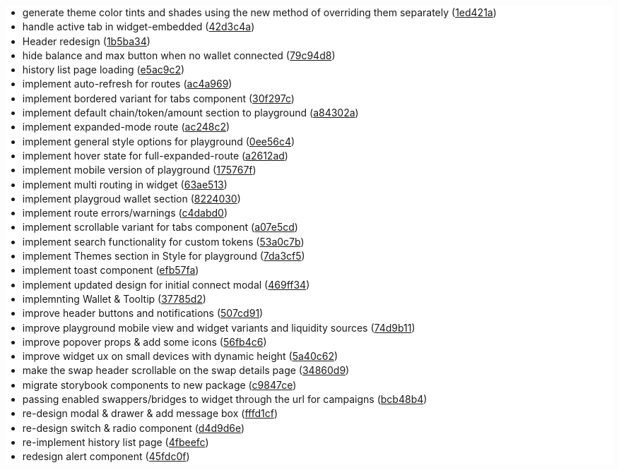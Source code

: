 * generate theme color tints and shades using the new method of overriding them separately ([1ed421a](https://github.com/rango-exchange/rango-client/commit/1ed421a5876d154546cb1cb1f29f22f7d739181e))
* handle active tab in widget-embedded ([42d3c4a](https://github.com/rango-exchange/rango-client/commit/42d3c4a795e775289d27583a169f06976b92f4f6))
* Header redesign ([1b5ba34](https://github.com/rango-exchange/rango-client/commit/1b5ba3442ce16af2324975d9d13020722e44d3d4))
* hide balance and max button when no wallet connected ([79c94d8](https://github.com/rango-exchange/rango-client/commit/79c94d856ed6d05eb7d8518bdaf9a7769a45ab67))
* history list page loading ([e5ac9c2](https://github.com/rango-exchange/rango-client/commit/e5ac9c22d19d43e5a55bd81d163f96f18763f8e0))
* implement auto-refresh for routes ([ac4a969](https://github.com/rango-exchange/rango-client/commit/ac4a9693530caaf80d09ae607ce8dbc39cc07ddc))
* implement bordered variant for tabs component ([30f297c](https://github.com/rango-exchange/rango-client/commit/30f297c45732893c19cb9affea7f18e964c04b3b))
* implement default chain/token/amount section to playground ([a84302a](https://github.com/rango-exchange/rango-client/commit/a84302a7b16d460500cad65fc80ca986f605ee4c))
* implement expanded-mode route ([ac248c2](https://github.com/rango-exchange/rango-client/commit/ac248c2ba22667885d930ece316686267a0bd25f))
* implement general style options for playground ([0ee56c4](https://github.com/rango-exchange/rango-client/commit/0ee56c4f513cbe43cbac0d886f904d5e59e55789))
* implement hover state for full-expanded-route ([a2612ad](https://github.com/rango-exchange/rango-client/commit/a2612ad0b658a561239e31fd5eaef98d57d59980))
* implement mobile version of playground ([175767f](https://github.com/rango-exchange/rango-client/commit/175767f6a7b5b3b1af2378357147fbc8b5608514))
* implement multi routing in widget ([63ae513](https://github.com/rango-exchange/rango-client/commit/63ae5130813f753b9b52c1836f7da6794804568d))
* implement playgroud wallet section ([8224030](https://github.com/rango-exchange/rango-client/commit/8224030eeff77c0dda03b0de90a22bae2476804b))
* implement route errors/warnings ([c4dabd0](https://github.com/rango-exchange/rango-client/commit/c4dabd0156b42e7e3f5344aa19be9295e684b9fc))
* implement scrollable variant for tabs component ([a07e5cd](https://github.com/rango-exchange/rango-client/commit/a07e5cd29349eced1cee0aa4cffb1a939e0ae02d))
* implement search functionality for custom tokens ([53a0c7b](https://github.com/rango-exchange/rango-client/commit/53a0c7bd6336e414de761d8e86c5f68fa1905adc))
* implement Themes section in Style for playground ([7da3cf5](https://github.com/rango-exchange/rango-client/commit/7da3cf52a3301696d9ff821c8aabfd67416f45cd))
* implement toast component ([efb57fa](https://github.com/rango-exchange/rango-client/commit/efb57fa4072a7086829a73bd84ef9c1353c03de6))
* implement updated design for initial connect modal ([469ff34](https://github.com/rango-exchange/rango-client/commit/469ff34f1d72e0bcda94d804c95055ce613d9803))
* implemnting Wallet & Tooltip ([37785d2](https://github.com/rango-exchange/rango-client/commit/37785d2eeb7e4723d8e4a9c51bf2db51fddaabe7))
* improve header buttons and notifications ([507cd91](https://github.com/rango-exchange/rango-client/commit/507cd916871975de9351401c693faf861045c63a))
* improve playground mobile view and widget variants and liquidity sources ([74d9b11](https://github.com/rango-exchange/rango-client/commit/74d9b11af6e29a15c6e12f638007bced708d2551))
* improve popover props & add some icons ([56fb4c6](https://github.com/rango-exchange/rango-client/commit/56fb4c6f4936b739876d2b444513106660be66ea))
* improve widget ux on small devices with dynamic height ([5a40c62](https://github.com/rango-exchange/rango-client/commit/5a40c627ecd9aafd9302d130d681c54ed0a0ec9b))
* make the swap header scrollable on the swap details page ([34860d9](https://github.com/rango-exchange/rango-client/commit/34860d952280514f957e6b154582ef2e8b5594ed))
* migrate storybook components to new package ([c9847ce](https://github.com/rango-exchange/rango-client/commit/c9847ce10fe20d96609b2bcad37c71d1900c6375))
* passing enabled swappers/bridges to widget through the url for campaigns ([bcb48b4](https://github.com/rango-exchange/rango-client/commit/bcb48b4f379ec7f10203f9730d81edee5a757da9))
* re-design modal & drawer & add message box ([fffd1cf](https://github.com/rango-exchange/rango-client/commit/fffd1cffb01d5ec5422c89996ffcc071e56f3629))
* re-design switch & radio component ([d4d9d6e](https://github.com/rango-exchange/rango-client/commit/d4d9d6e9e49282d0ef1fbe5c99b80e398c21e30c))
* re-implement history list page ([4fbeefc](https://github.com/rango-exchange/rango-client/commit/4fbeefcd4641092fd828a81ece253ce2c92328c4))
* redesign alert component ([45fdc0f](https://github.com/rango-exchange/rango-client/commit/45fdc0f572ed6f98a0e2b8e767bb7341aeb13355))